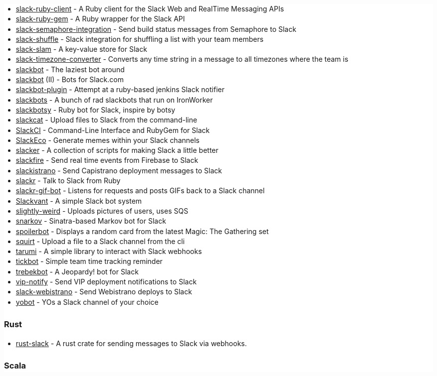 - [slack-ruby-client](https://github.com/dblock/slack-ruby-client) - A Ruby client for the Slack Web and RealTime Messaging APIs
- [slack-ruby-gem](https://github.com/aki017/slack-ruby-gem) - A Ruby wrapper for the Slack API
- [slack-semaphore-integration](https://github.com/brunoadacosta/slack-semaphore-integration) - Send build status messages from Semaphore to Slack
- [slack-shuffle](https://github.com/romulomachado/slack-shuffle) - Slack integration for shuffling a list with your team members
- [slack-slam](https://github.com/matthewdu/slack-slam) - A key-value store for Slack
- [slack-timezone-converter](https://github.com/caiosba/slack-timezone-converter) - Converts any time string in a message to all timezones where the team is
- [slackbot](https://github.com/typekit/slackbot) - The laziest bot around
- [slackbot](https://github.com/tomnatt/slackbot) (II) - Bots for Slack.com
- [slackbot-plugin](https://github.com/vjanelle/slackbot-plugin) - Attempt at a ruby-based jenkins Slack notifier
- [slackbots](https://github.com/treeder/slackbots) - A bunch of rad slackbots that run on IronWorker
- [slackbotsy](https://github.com/rlister/slackbotsy) - Ruby bot for Slack, inspire by botsy
- [slackcat](https://github.com/rlister/slackcat) - Upload files to Slack from the command-line
- [SlackCI](https://github.com/grubernaut/SlackCI) - Command-Line Interface and RubyGem for Slack
- [SlackEco](https://github.com/riencroonenborghs/slackeco) - Generate memes within your Slack channels
- [slacker](https://github.com/ttaylorr/slacker) - A collection of scripts for making Slack a little better
- [slackfire](https://github.com/RokkinCat/slackfire) - Send real time events from Firebase to Slack
- [slackistrano](https://github.com/phallstrom/slackistrano) - Send Capistrano deployment messages to Slack
- [slackr](https://github.com/risk-io/slackr) - Talk to Slack from Ruby
- [slackr-gif-bot](https://github.com/brianjriddle/slackr-gif-bot) - Listens for requests and posts GIFs back to a Slack channel
- [Slackvant](https://github.com/nh7a/Slackvant) - A simple Slack bot system
- [slightly-weird](https://github.com/willrax/slightly-weird) - Uploads pictures of users, uses SQS
- [snarkov](https://github.com/gesteves/snarkov) - Sinatra-based Markov bot for Slack
- [spoilerbot](https://github.com/austra/spoilerbot) - Displays a random card from the latest Magic: The Gathering set
- [squirt](https://gist.github.com/foozmeat/82f177d60d5dfc7fc518) - Upload a file to a Slack channel from the cli
- [tarumi](https://github.com/IcaliaLabs/tarumi) - A simple library to interact with Slack webhooks
- [tickbot](https://github.com/barryf/tickbot) - Simple team time tracking reminder
- [trebekbot](https://github.com/gesteves/trebekbot) - A Jeopardy! bot for Slack
- [vip-notify](https://github.com/doejo/vip-notify) - Send VIP deployment notifications to Slack
- [slack-webistrano](https://github.com/caiosba/slack-webistrano) - Send Webistrano deploys to Slack
- [yobot](https://github.com/voxmedia/yobot) - YOs a Slack channel of your choice

### Rust

- [rust-slack](https://github.com/frostly/rust-slack) - A rust crate for sending messages to Slack via webhooks.

### Scala
